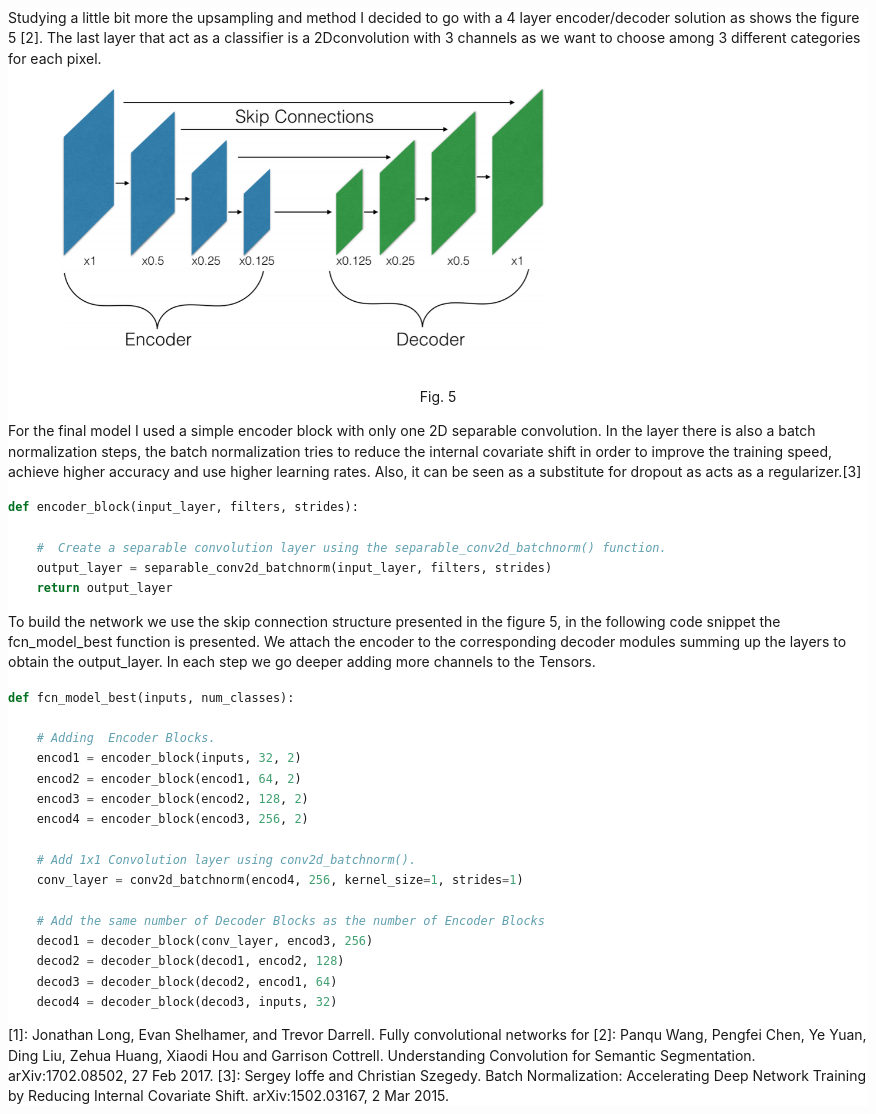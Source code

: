 Studying a little bit more the upsampling and method I decided to go with a 4 layer encoder/decoder solution as shows the figure 5 [2]. The last layer that act as a classifier is a 2Dconvolution with 3 channels as we want to choose among 3 different categories for each pixel.

<img src="images/SkipConnections.PNG" width="600">
<p style="text-align: center;">Fig. 5 </p>

For the final model I used a simple encoder block with only one 2D separable convolution. In the layer there is also a batch normalization steps, the batch normalization tries to reduce the internal covariate shift in order to improve the training speed, achieve higher accuracy and use higher learning rates. Also, it can be seen as a substitute for dropout as acts as a regularizer.[3]

``` python
def encoder_block(input_layer, filters, strides):

    #  Create a separable convolution layer using the separable_conv2d_batchnorm() function.
    output_layer = separable_conv2d_batchnorm(input_layer, filters, strides)
    return output_layer

```

To build the network we use the skip connection structure presented in the figure 5, in the following code snippet the fcn_model_best function is presented. We attach the encoder to the corresponding decoder modules summing up the layers to obtain the output_layer. In each step we go deeper adding more channels to the Tensors.


``` python
def fcn_model_best(inputs, num_classes):

    # Adding  Encoder Blocks.
    encod1 = encoder_block(inputs, 32, 2)
    encod2 = encoder_block(encod1, 64, 2)
    encod3 = encoder_block(encod2, 128, 2)
    encod4 = encoder_block(encod3, 256, 2)

    # Add 1x1 Convolution layer using conv2d_batchnorm().
    conv_layer = conv2d_batchnorm(encod4, 256, kernel_size=1, strides=1)

    # Add the same number of Decoder Blocks as the number of Encoder Blocks
    decod1 = decoder_block(conv_layer, encod3, 256)
    decod2 = decoder_block(decod1, encod2, 128)
    decod3 = decoder_block(decod2, encod1, 64)
    decod4 = decoder_block(decod3, inputs, 32)

```

[1]: Jonathan Long, Evan Shelhamer, and Trevor Darrell. Fully convolutional networks for
[2]: Panqu Wang, Pengfei Chen, Ye Yuan, Ding Liu, Zehua Huang, Xiaodi Hou and Garrison Cottrell. Understanding Convolution for Semantic Segmentation. 	arXiv:1702.08502, 27 Feb 2017.
[3]: Sergey Ioffe and Christian Szegedy. Batch Normalization: Accelerating Deep Network Training by Reducing Internal Covariate Shift. arXiv:1502.03167, 2 Mar 2015.